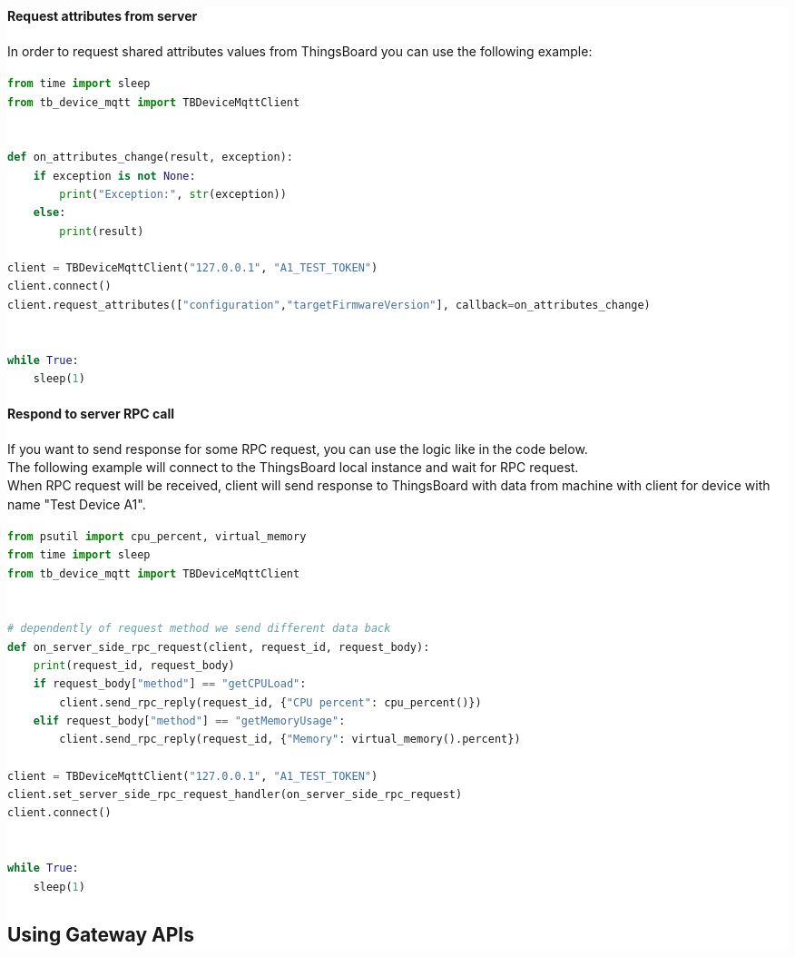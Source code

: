 #### Request attributes from server

In order to request shared attributes values from ThingsBoard you can use the following example:

```python
from time import sleep
from tb_device_mqtt import TBDeviceMqttClient


def on_attributes_change(result, exception):
    if exception is not None:
        print("Exception:", str(exception))
    else:
        print(result)

client = TBDeviceMqttClient("127.0.0.1", "A1_TEST_TOKEN")
client.connect()
client.request_attributes(["configuration","targetFirmwareVersion"], callback=on_attributes_change)


while True:
    sleep(1)

```
#### Respond to server RPC call

If you want to send response for some RPC request, you can use the logic like in the code below.  
The following example will connect to the ThingsBoard local instance and wait for RPC request.  
When RPC request will be received, client will send response to ThingsBoard with data from machine with client for device with name "Test Device A1". 
```python
from psutil import cpu_percent, virtual_memory
from time import sleep
from tb_device_mqtt import TBDeviceMqttClient


# dependently of request method we send different data back
def on_server_side_rpc_request(client, request_id, request_body):
    print(request_id, request_body)
    if request_body["method"] == "getCPULoad":
        client.send_rpc_reply(request_id, {"CPU percent": cpu_percent()})
    elif request_body["method"] == "getMemoryUsage":
        client.send_rpc_reply(request_id, {"Memory": virtual_memory().percent})

client = TBDeviceMqttClient("127.0.0.1", "A1_TEST_TOKEN")
client.set_server_side_rpc_request_handler(on_server_side_rpc_request)
client.connect()


while True:
    sleep(1)

```
## Using Gateway APIs
